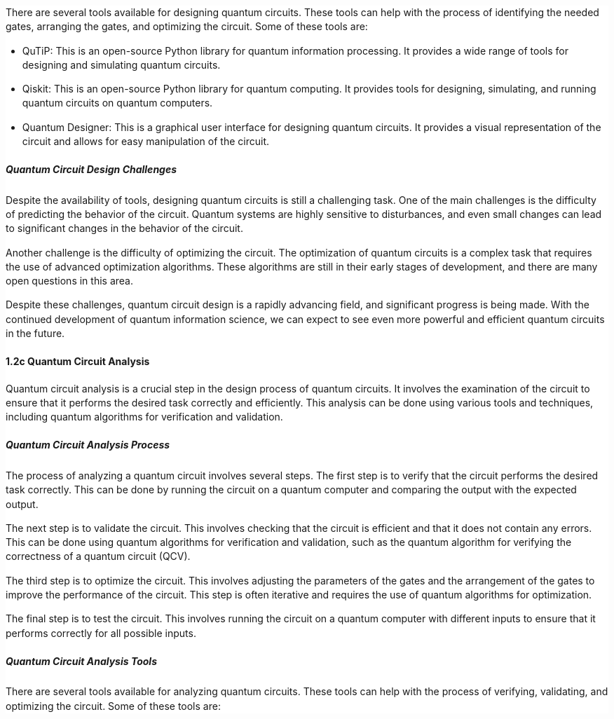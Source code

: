 There are several tools available for designing quantum circuits. These tools can help with the process of identifying the needed gates, arranging the gates, and optimizing the circuit. Some of these tools are:

- QuTiP: This is an open-source Python library for quantum information processing. It provides a wide range of tools for designing and simulating quantum circuits.

- Qiskit: This is an open-source Python library for quantum computing. It provides tools for designing, simulating, and running quantum circuits on quantum computers.

- Quantum Designer: This is a graphical user interface for designing quantum circuits. It provides a visual representation of the circuit and allows for easy manipulation of the circuit.

##### Quantum Circuit Design Challenges

Despite the availability of tools, designing quantum circuits is still a challenging task. One of the main challenges is the difficulty of predicting the behavior of the circuit. Quantum systems are highly sensitive to disturbances, and even small changes can lead to significant changes in the behavior of the circuit.

Another challenge is the difficulty of optimizing the circuit. The optimization of quantum circuits is a complex task that requires the use of advanced optimization algorithms. These algorithms are still in their early stages of development, and there are many open questions in this area.

Despite these challenges, quantum circuit design is a rapidly advancing field, and significant progress is being made. With the continued development of quantum information science, we can expect to see even more powerful and efficient quantum circuits in the future.

#### 1.2c Quantum Circuit Analysis

Quantum circuit analysis is a crucial step in the design process of quantum circuits. It involves the examination of the circuit to ensure that it performs the desired task correctly and efficiently. This analysis can be done using various tools and techniques, including quantum algorithms for verification and validation.

##### Quantum Circuit Analysis Process

The process of analyzing a quantum circuit involves several steps. The first step is to verify that the circuit performs the desired task correctly. This can be done by running the circuit on a quantum computer and comparing the output with the expected output.

The next step is to validate the circuit. This involves checking that the circuit is efficient and that it does not contain any errors. This can be done using quantum algorithms for verification and validation, such as the quantum algorithm for verifying the correctness of a quantum circuit (QCV).

The third step is to optimize the circuit. This involves adjusting the parameters of the gates and the arrangement of the gates to improve the performance of the circuit. This step is often iterative and requires the use of quantum algorithms for optimization.

The final step is to test the circuit. This involves running the circuit on a quantum computer with different inputs to ensure that it performs correctly for all possible inputs.

##### Quantum Circuit Analysis Tools

There are several tools available for analyzing quantum circuits. These tools can help with the process of verifying, validating, and optimizing the circuit. Some of these tools are:
